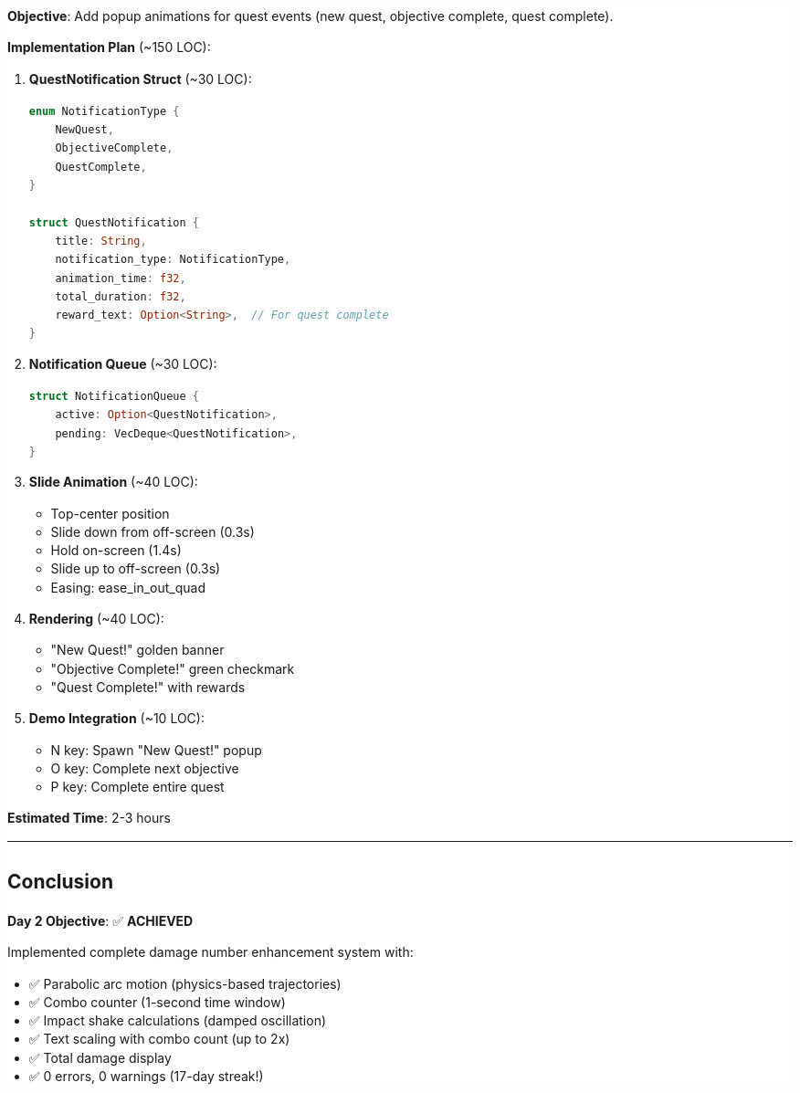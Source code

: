 **Objective**: Add popup animations for quest events (new quest, objective complete, quest complete).

**Implementation Plan** (~150 LOC):

1. **QuestNotification Struct** (~30 LOC):
   ```rust
   enum NotificationType {
       NewQuest,
       ObjectiveComplete,
       QuestComplete,
   }
   
   struct QuestNotification {
       title: String,
       notification_type: NotificationType,
       animation_time: f32,
       total_duration: f32,
       reward_text: Option<String>,  // For quest complete
   }
   ```

2. **Notification Queue** (~30 LOC):
   ```rust
   struct NotificationQueue {
       active: Option<QuestNotification>,
       pending: VecDeque<QuestNotification>,
   }
   ```

3. **Slide Animation** (~40 LOC):
   - Top-center position
   - Slide down from off-screen (0.3s)
   - Hold on-screen (1.4s)
   - Slide up to off-screen (0.3s)
   - Easing: ease_in_out_quad

4. **Rendering** (~40 LOC):
   - "New Quest!" golden banner
   - "Objective Complete!" green checkmark
   - "Quest Complete!" with rewards

5. **Demo Integration** (~10 LOC):
   - N key: Spawn "New Quest!" popup
   - O key: Complete next objective
   - P key: Complete entire quest

**Estimated Time**: 2-3 hours

---

## Conclusion

**Day 2 Objective**: ✅ **ACHIEVED**

Implemented complete damage number enhancement system with:
- ✅ Parabolic arc motion (physics-based trajectories)
- ✅ Combo counter (1-second time window)
- ✅ Impact shake calculations (damped oscillation)
- ✅ Text scaling with combo count (up to 2x)
- ✅ Total damage display
- ✅ 0 errors, 0 warnings (17-day streak!)
